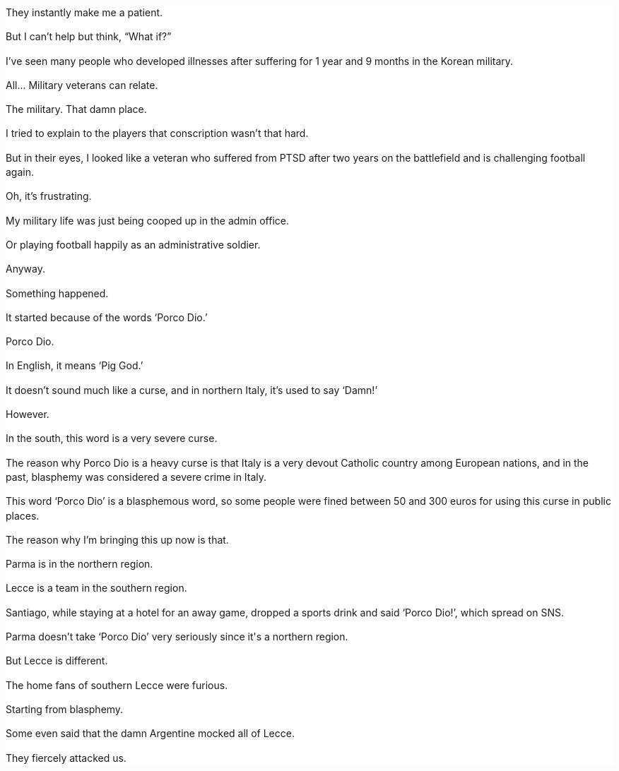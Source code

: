 They instantly make me a patient.

But I can’t help but think, “What if?”

I’ve seen many people who developed illnesses after suffering for 1 year and 9 months in the Korean military.

All... Military veterans can relate.

The military. That damn place.

I tried to explain to the players that conscription wasn’t that hard.

But in their eyes, I looked like a veteran who suffered from PTSD after two years on the battlefield and is challenging football again.

Oh, it’s frustrating.

My military life was just being cooped up in the admin office.

Or playing football happily as an administrative soldier.

Anyway.

Something happened.

It started because of the words ‘Porco Dio.’

Porco Dio.

In English, it means ‘Pig God.’

It doesn’t sound much like a curse, and in northern Italy, it’s used to say ‘Damn!’

However.

In the south, this word is a very severe curse.

The reason why Porco Dio is a heavy curse is that Italy is a very devout Catholic country among European nations, and in the past, blasphemy was considered a severe crime in Italy.

This word ‘Porco Dio’ is a blasphemous word, so some people were fined between 50 and 300 euros for using this curse in public places.

The reason why I’m bringing this up now is that.

Parma is in the northern region.

Lecce is a team in the southern region.

Santiago, while staying at a hotel for an away game, dropped a sports drink and said ‘Porco Dio!’, which spread on SNS.

Parma doesn’t take ‘Porco Dio’ very seriously since it's a northern region.

But Lecce is different.

The home fans of southern Lecce were furious.

Starting from blasphemy.

Some even said that the damn Argentine mocked all of Lecce.

They fiercely attacked us.

